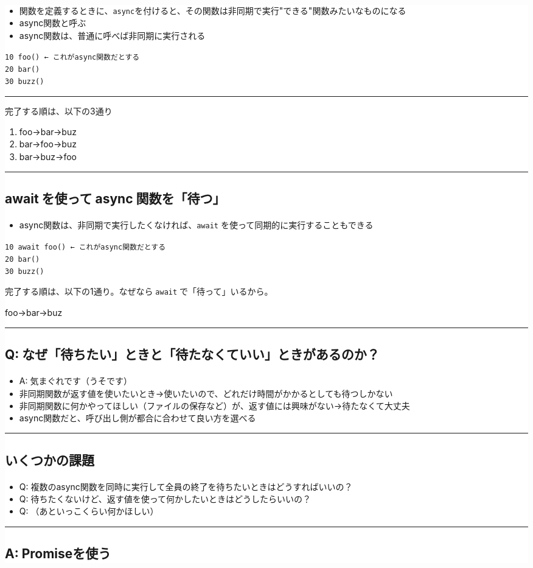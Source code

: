 - 関数を定義するときに、`async`を付けると、その関数は非同期で実行"できる"関数みたいなものになる
- async関数と呼ぶ
- async関数は、普通に呼べば非同期に実行される

```
10 foo() ← これがasync関数だとする
20 bar()
30 buzz()
```

---

完了する順は、以下の3通り

1. foo→bar→buz
2. bar→foo→buz
3. bar→buz→foo

---

## await を使って async 関数を「待つ」

- async関数は、非同期で実行したくなければ、`await` を使って同期的に実行することもできる

```
10 await foo() ← これがasync関数だとする
20 bar()
30 buzz()
```

完了する順は、以下の1通り。なぜなら `await` で「待って」いるから。

foo→bar→buz

----

## Q: なぜ「待ちたい」ときと「待たなくていい」ときがあるのか？

- A: 気まぐれです（うそです）
- 非同期関数が返す値を使いたいとき→使いたいので、どれだけ時間がかかるとしても待つしかない
- 非同期関数に何かやってほしい（ファイルの保存など）が、返す値には興味がない→待たなくて大丈夫
- async関数だと、呼び出し側が都合に合わせて良い方を選べる

---

## いくつかの課題

- Q: 複数のasync関数を同時に実行して全員の終了を待ちたいときはどうすればいいの？
- Q: 待ちたくないけど、返す値を使って何かしたいときはどうしたらいいの？
- Q: （あといっこくらい何かほしい）

---

## A: Promiseを使う
